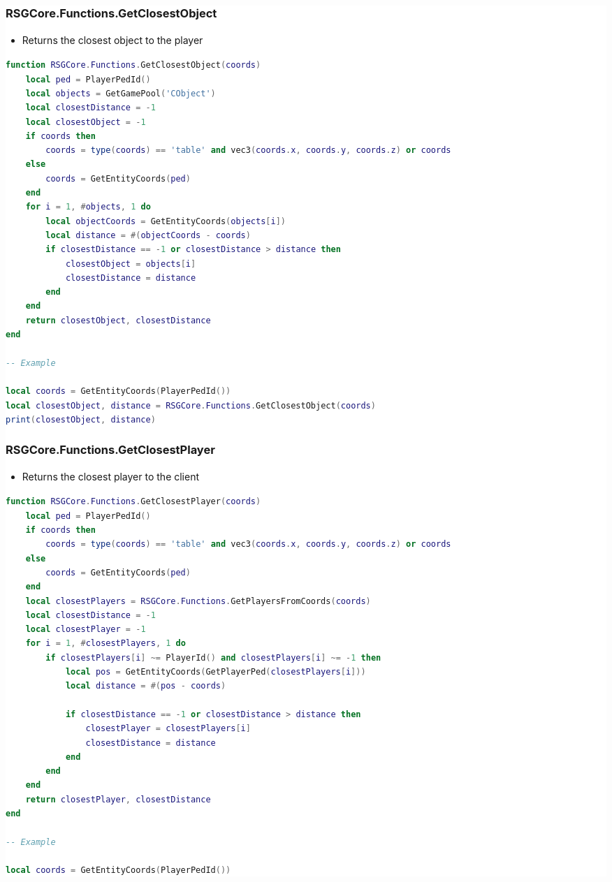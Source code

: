 ### RSGCore.Functions.GetClosestObject

* Returns the closest object to the player

```lua
function RSGCore.Functions.GetClosestObject(coords)
    local ped = PlayerPedId()
    local objects = GetGamePool('CObject')
    local closestDistance = -1
    local closestObject = -1
    if coords then
        coords = type(coords) == 'table' and vec3(coords.x, coords.y, coords.z) or coords
    else
        coords = GetEntityCoords(ped)
    end
    for i = 1, #objects, 1 do
        local objectCoords = GetEntityCoords(objects[i])
        local distance = #(objectCoords - coords)
        if closestDistance == -1 or closestDistance > distance then
            closestObject = objects[i]
            closestDistance = distance
        end
    end
    return closestObject, closestDistance
end

-- Example

local coords = GetEntityCoords(PlayerPedId())
local closestObject, distance = RSGCore.Functions.GetClosestObject(coords)
print(closestObject, distance)
```

### RSGCore.Functions.GetClosestPlayer

* Returns the closest player to the client

```lua
function RSGCore.Functions.GetClosestPlayer(coords)
    local ped = PlayerPedId()
    if coords then
        coords = type(coords) == 'table' and vec3(coords.x, coords.y, coords.z) or coords
    else
        coords = GetEntityCoords(ped)
    end
    local closestPlayers = RSGCore.Functions.GetPlayersFromCoords(coords)
    local closestDistance = -1
    local closestPlayer = -1
    for i = 1, #closestPlayers, 1 do
        if closestPlayers[i] ~= PlayerId() and closestPlayers[i] ~= -1 then
            local pos = GetEntityCoords(GetPlayerPed(closestPlayers[i]))
            local distance = #(pos - coords)

            if closestDistance == -1 or closestDistance > distance then
                closestPlayer = closestPlayers[i]
                closestDistance = distance
            end
        end
    end
    return closestPlayer, closestDistance
end

-- Example

local coords = GetEntityCoords(PlayerPedId())
```